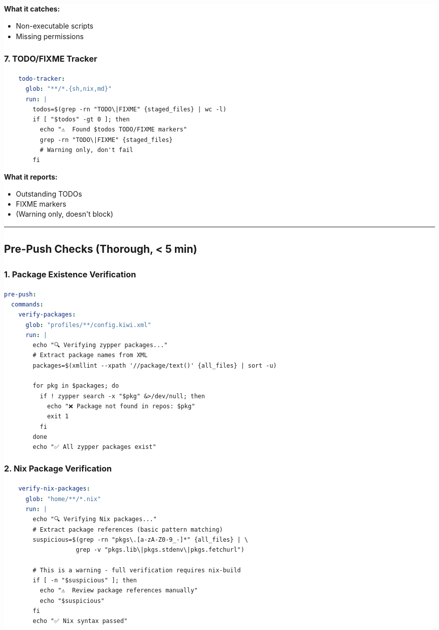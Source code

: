 **What it catches:**
- Non-executable scripts
- Missing permissions

### 7. TODO/FIXME Tracker
```yaml
    todo-tracker:
      glob: "**/*.{sh,nix,md}"
      run: |
        todos=$(grep -rn "TODO\|FIXME" {staged_files} | wc -l)
        if [ "$todos" -gt 0 ]; then
          echo "⚠️  Found $todos TODO/FIXME markers"
          grep -rn "TODO\|FIXME" {staged_files}
          # Warning only, don't fail
        fi
```

**What it reports:**
- Outstanding TODOs
- FIXME markers
- (Warning only, doesn't block)

---

## Pre-Push Checks (Thorough, < 5 min)

### 1. Package Existence Verification
```yaml
pre-push:
  commands:
    verify-packages:
      glob: "profiles/**/config.kiwi.xml"
      run: |
        echo "🔍 Verifying zypper packages..."
        # Extract package names from XML
        packages=$(xmllint --xpath '//package/text()' {all_files} | sort -u)
        
        for pkg in $packages; do
          if ! zypper search -x "$pkg" &>/dev/null; then
            echo "❌ Package not found in repos: $pkg"
            exit 1
          fi
        done
        echo "✅ All zypper packages exist"
```

### 2. Nix Package Verification
```yaml
    verify-nix-packages:
      glob: "home/**/*.nix"
      run: |
        echo "🔍 Verifying Nix packages..."
        # Extract package references (basic pattern matching)
        suspicious=$(grep -rn "pkgs\.[a-zA-Z0-9_-]*" {all_files} | \
                    grep -v "pkgs.lib\|pkgs.stdenv\|pkgs.fetchurl")
        
        # This is a warning - full verification requires nix-build
        if [ -n "$suspicious" ]; then
          echo "⚠️  Review package references manually"
          echo "$suspicious"
        fi
        echo "✅ Nix syntax passed"
```
